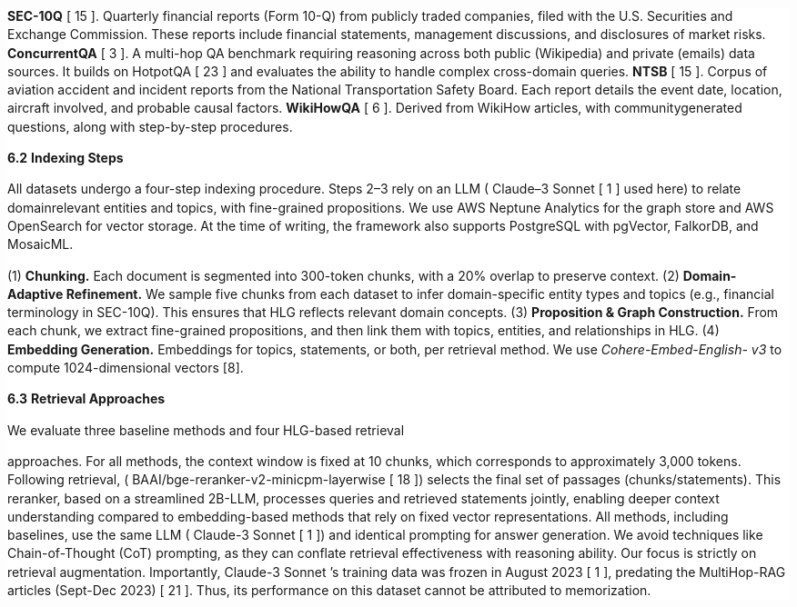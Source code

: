 
**SEC-10Q** [ 15 ]. Quarterly financial reports (Form 10-Q) from
publicly traded companies, filed with the U.S. Securities and Exchange Commission. These reports include financial statements,
management discussions, and disclosures of market risks.
**ConcurrentQA** [ 3 ]. A multi-hop QA benchmark requiring reasoning across both public (Wikipedia) and private (emails) data
sources. It builds on HotpotQA [ 23 ] and evaluates the ability to
handle complex cross-domain queries.
**NTSB** [ 15 ]. Corpus of aviation accident and incident reports from
the National Transportation Safety Board. Each report details the
event date, location, aircraft involved, and probable causal factors.
**WikiHowQA** [ 6 ]. Derived from WikiHow articles, with communitygenerated questions, along with step-by-step procedures.

**6.2** **Indexing Steps**

All datasets undergo a four-step indexing procedure. Steps 2–3 rely
on an LLM ( Claude–3 Sonnet [ 1 ] used here) to relate domainrelevant entities and topics, with fine-grained propositions. We use
AWS Neptune Analytics for the graph store and AWS OpenSearch
for vector storage. At the time of writing, the framework also supports PostgreSQL with pgVector, FalkorDB, and MosaicML.

(1) **Chunking.** Each document is segmented into 300-token
chunks, with a 20% overlap to preserve context.
(2) **Domain-Adaptive Refinement.** We sample five chunks
from each dataset to infer domain-specific entity types and
topics (e.g., financial terminology in SEC-10Q). This ensures
that HLG reflects relevant domain concepts.
(3) **Proposition & Graph Construction.** From each chunk, we
extract fine-grained propositions, and then link them with
topics, entities, and relationships in HLG.
(4) **Embedding Generation.** Embeddings for topics, statements,
or both, per retrieval method. We use _Cohere-Embed-English-_
_v3_ to compute 1024-dimensional vectors [8].

**6.3** **Retrieval Approaches**

We evaluate three baseline methods and four HLG-based retrieval

approaches. For all methods, the context window is fixed at 10
chunks, which corresponds to approximately 3,000 tokens. Following retrieval, ( BAAI/bge-reranker-v2-minicpm-layerwise [ 18 ])
selects the final set of passages (chunks/statements). This reranker,
based on a streamlined 2B-LLM, processes queries and retrieved
statements jointly, enabling deeper context understanding compared to embedding-based methods that rely on fixed vector representations. All methods, including baselines, use the same LLM
( Claude-3 Sonnet [ 1 ]) and identical prompting for answer generation. We avoid techniques like Chain-of-Thought (CoT) prompting,
as they can conflate retrieval effectiveness with reasoning ability. Our focus is strictly on retrieval augmentation. Importantly,
Claude-3 Sonnet ’s training data was frozen in August 2023 [ 1 ],
predating the MultiHop-RAG articles (Sept-Dec 2023) [ 21 ]. Thus, its
performance on this dataset cannot be attributed to memorization.
